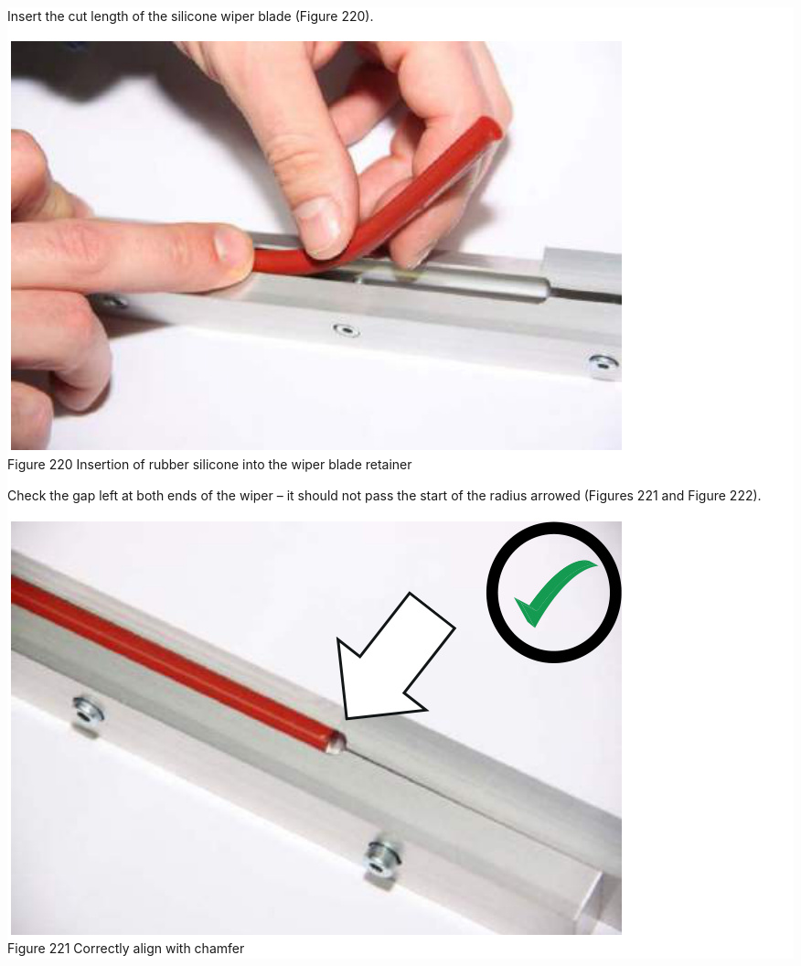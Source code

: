 Insert the cut length of the silicone wiper blade (Figure 220).  

![](images/b88e75527436cd6e37e567677d7fe2cb59b0a61f2e1ad45625a1026b48504cfa.jpg)  
Figure 220 Insertion of rubber silicone into the wiper blade retainer  

Check the gap left at both ends of the wiper – it should not pass the start of the radius arrowed (Figures 221 and Figure 222).  

![](images/8ccbabe3546631c77e4a07763461181e99355f6ef058e972ce053c8a82e40c23.jpg)  
Figure 221 Correctly align with chamfer  
